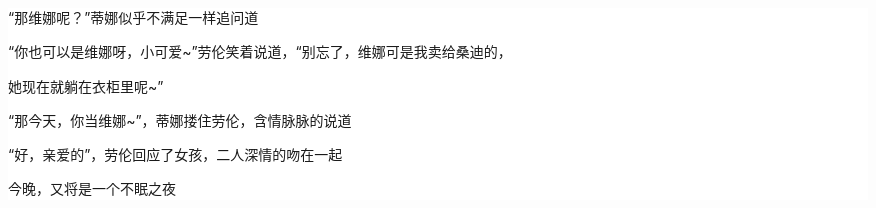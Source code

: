 

“那维娜呢？”蒂娜似乎不满足一样追问道

“你也可以是维娜呀，小可爱~”劳伦笑着说道，“别忘了，维娜可是我卖给桑迪的，

她现在就躺在衣柜里呢~”



“那今天，你当维娜~”，蒂娜搂住劳伦，含情脉脉的说道



“好，亲爱的”，劳伦回应了女孩，二人深情的吻在一起



今晚，又将是一个不眠之夜


